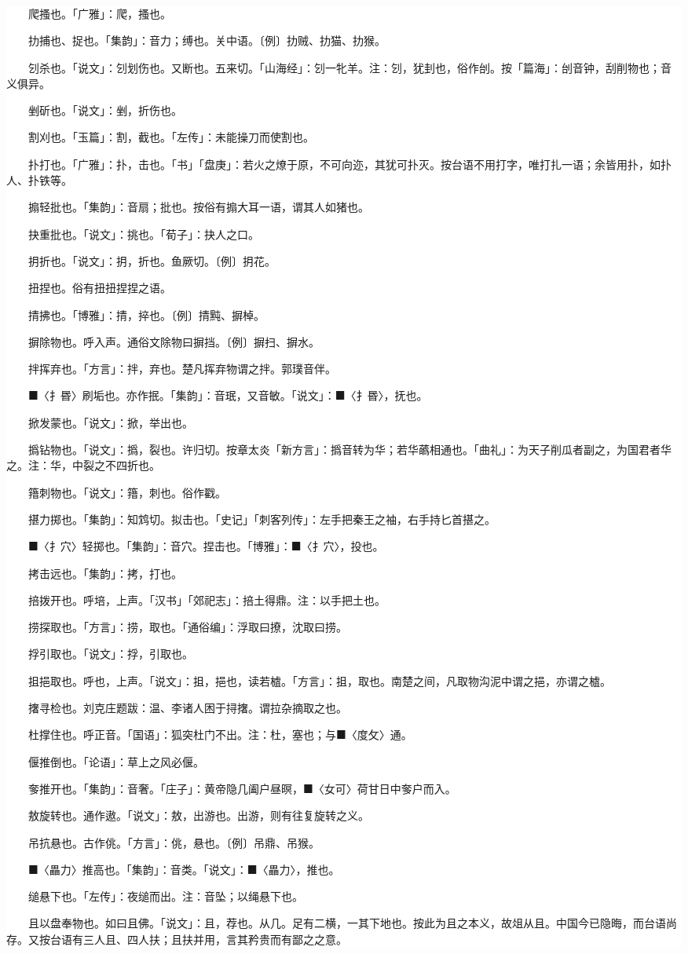 　　爬搔也。「广雅」：爬，搔也。

　　扐捕也、捉也。「集韵」：音力；缚也。关中语。〔例〕扐贼、扐猫、扐猴。

　　刉杀也。「说文」：刉划伤也。又断也。五来切。「山海经」：刉一牝羊。注：刉，犹刲也，俗作刣。按「篇海」：刣音钟，刮削物也；音义俱异。

　　剉斫也。「说文」：剉，折伤也。

　　割刈也。「玉篇」：割，截也。「左传」：未能操刀而使割也。

　　扑打也。「广雅」：扑，击也。「书」「盘庚」：若火之燎于原，不可向迩，其犹可扑灭。按台语不用打字，唯打扎一语；余皆用扑，如扑人、扑铁等。

　　搧轻批也。「集韵」：音扇；批也。按俗有搧大耳一语，谓其人如猪也。

　　抉重批也。「说文」：挑也。「荀子」：抉人之口。

　　抈折也。「说文」：抈，折也。鱼厥切。〔例〕抈花。

　　扭捏也。俗有扭扭捏捏之语。

　　掅拂也。「博雅」：掅，捽也。〔例〕掅黗、摒棹。

　　摒除物也。呼入声。通俗文除物曰摒挡。〔例〕摒扫、摒水。

　　拌挥弃也。「方言」：拌，弃也。楚凡挥弃物谓之拌。郭璞音伴。

　　■〈扌昬〉刷垢也。亦作抿。「集韵」：音珉，又音敏。「说文」：■〈扌昬〉，抚也。

　　掀发蒙也。「说文」：掀，举出也。

　　撝钻物也。「说文」：撝，裂也。许归切。按章太炎「新方言」：撝音转为华；若华蘤相通也。「曲礼」：为天子削瓜者副之，为国君者华之。注：华，中裂之不四折也。

　　簎刺物也。「说文」：簎，刺也。俗作戳。

　　揕力掷也。「集韵」：知鸩切。拟击也。「史记」「刺客列传」：左手把秦王之袖，右手持匕首揕之。

　　■〈扌穴〉轻掷也。「集韵」：音穴。捏击也。「博雅」：■〈扌穴〉，投也。

　　拷击远也。「集韵」：拷，打也。

　　掊拨开也。呼培，上声。「汉书」「郊祀志」：掊土得鼎。注：以手把土也。

　　捞探取也。「方言」：捞，取也。「通俗编」：浮取曰撩，沈取曰捞。

　　捊引取也。「说文」：捊，引取也。

　　抯挹取也。呼也，上声。「说文」：抯，挹也，读若樝。「方言」：抯，取也。南楚之间，凡取物沟泥中谓之挹，亦谓之樝。

　　撦寻检也。刘克庄题跋：温、李诸人困于挦撦。谓拉杂摘取之也。

　　杜撑住也。呼正音。「国语」：狐突杜门不出。注：杜，塞也；与■〈度攵〉通。

　　偃推倒也。「论语」：草上之风必偃。

　　奓推开也。「集韵」：音奢。「庄子」：黄帝隐几阖户昼暝，■〈女可〉荷甘日中奓户而入。

　　敖旋转也。通作遨。「说文」：敖，出游也。出游，则有往复旋转之义。

　　吊抗悬也。古作佻。「方言」：佻，悬也。〔例〕吊鼎、吊猴。

　　■〈畾力〉推高也。「集韵」：音类。「说文」：■〈畾力〉，推也。

　　缒悬下也。「左传」：夜缒而出。注：音坠；以绳悬下也。

　　且以盘奉物也。如曰且佛。「说文」：且，荐也。从几。足有二横，一其下地也。按此为且之本义，故俎从且。中国今已隐晦，而台语尚存。又按台语有三人且、四人扶；且扶并用，言其矜贵而有鄙之之意。
